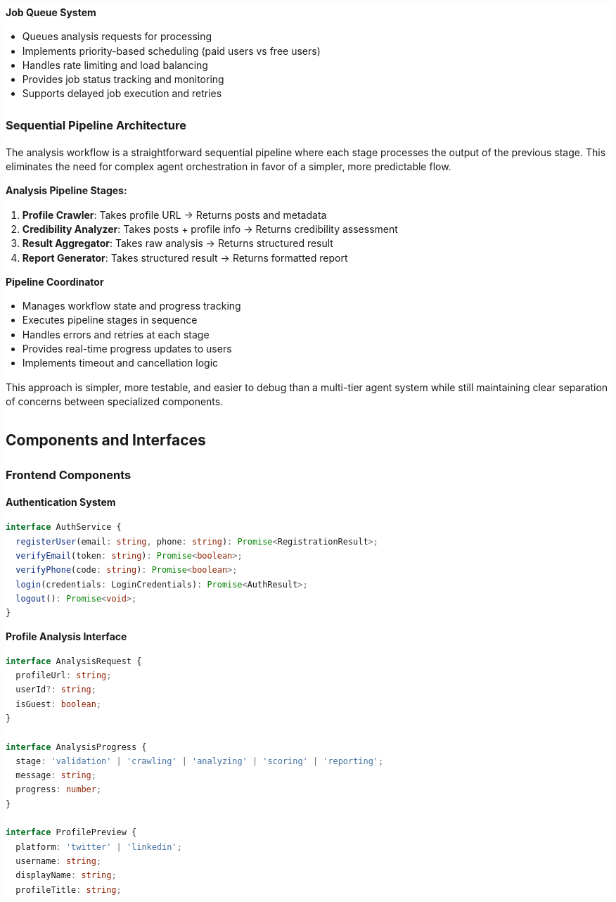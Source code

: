 **Job Queue System**

- Queues analysis requests for processing
- Implements priority-based scheduling (paid users vs free users)
- Handles rate limiting and load balancing
- Provides job status tracking and monitoring
- Supports delayed job execution and retries

### Sequential Pipeline Architecture

The analysis workflow is a straightforward sequential pipeline where each stage processes the output of the previous stage. This eliminates the need for complex agent orchestration in favor of a simpler, more predictable flow.

**Analysis Pipeline Stages:**

1. **Profile Crawler**: Takes profile URL → Returns posts and metadata
2. **Credibility Analyzer**: Takes posts + profile info → Returns credibility assessment
3. **Result Aggregator**: Takes raw analysis → Returns structured result
4. **Report Generator**: Takes structured result → Returns formatted report

**Pipeline Coordinator**

- Manages workflow state and progress tracking
- Executes pipeline stages in sequence
- Handles errors and retries at each stage
- Provides real-time progress updates to users
- Implements timeout and cancellation logic

This approach is simpler, more testable, and easier to debug than a multi-tier agent system while still maintaining clear separation of concerns between specialized components.

## Components and Interfaces

### Frontend Components

**Authentication System**

```typescript
interface AuthService {
  registerUser(email: string, phone: string): Promise<RegistrationResult>;
  verifyEmail(token: string): Promise<boolean>;
  verifyPhone(code: string): Promise<boolean>;
  login(credentials: LoginCredentials): Promise<AuthResult>;
  logout(): Promise<void>;
}
```

**Profile Analysis Interface**

```typescript
interface AnalysisRequest {
  profileUrl: string;
  userId?: string;
  isGuest: boolean;
}

interface AnalysisProgress {
  stage: 'validation' | 'crawling' | 'analyzing' | 'scoring' | 'reporting';
  message: string;
  progress: number;
}

interface ProfilePreview {
  platform: 'twitter' | 'linkedin';
  username: string;
  displayName: string;
  profileTitle: string;
```